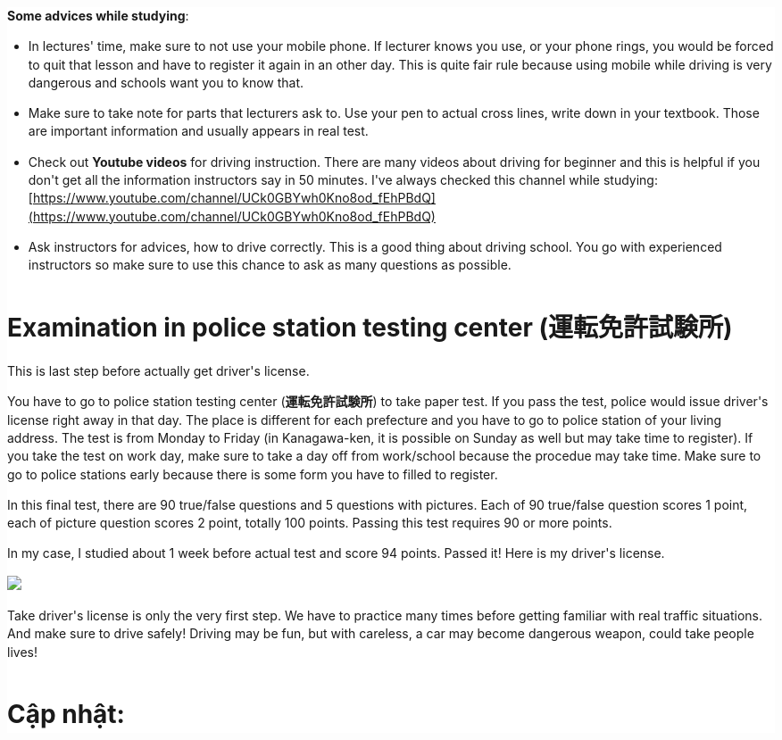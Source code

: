 <script async src="//pagead2.googlesyndication.com/pagead/js/adsbygoogle.js"></script>
<ins class="adsbygoogle"
     style="display:block; text-align:center;"
     data-ad-layout="in-article"
     data-ad-format="fluid"
     data-ad-client="ca-pub-2750437710821247"
     data-ad-slot="8905029259"></ins>
<script>
     (adsbygoogle = window.adsbygoogle || []).push({});
</script>

**Some advices while studying**:

* In lectures' time, make sure to not use your mobile phone. If lecturer knows you use, or your phone rings, you would be forced to quit that lesson and have to register it again in an other day. This is quite fair rule because using mobile while driving is very dangerous and schools want you to know that.

* Make sure to take note for parts that lecturers ask to. Use your pen to actual cross lines, write down in your textbook. Those are important information and usually appears in real test.

* Check out **Youtube videos** for driving instruction. There are many videos about driving for beginner and this is helpful if you don't get all the information instructors say in 50 minutes. I've always checked this channel while studying: [https://www.youtube.com/channel/UCk0GBYwh0Kno8od_fEhPBdQ](https://www.youtube.com/channel/UCk0GBYwh0Kno8od_fEhPBdQ)

* Ask instructors for advices, how to drive correctly. This is a good thing about driving school. You go with experienced instructors so make sure to use this chance to ask as many questions as possible.

# Examination in police station testing center (運転免許試験所)

This is last step before actually get driver's license.

You have to go to police station testing center (**運転免許試験所**) to take paper test. If you pass the test, police would issue driver's license right away in that day. The place is different for each prefecture and you have to go to police station of your living address. The test is from Monday to Friday (in Kanagawa-ken, it is possible on Sunday as well but may take time to register). If you take the test on work day, make sure to take a day off from work/school because the procedue may take time. Make sure to go to police stations early because there is some form you have to filled to register.

In this final test, there are 90 true/false questions and 5 questions with pictures. Each of 90 true/false question scores 1 point, each of picture question scores 2 point, totally 100 points. Passing this test requires 90 or more points.

In my case, I studied about 1 week before actual test and score 94 points. Passed it! Here is my driver's license.

![](/img/driving_license.jpg)

Take driver's license is only the very first step. We have to practice many times before getting familiar with real traffic situations. And make sure to drive safely! Driving may be fun, but with careless, a car may become dangerous weapon, could take people lives!

# Cập nhật:
